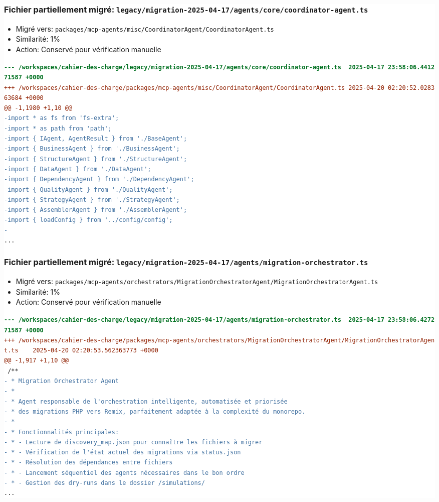 ### Fichier partiellement migré: `legacy/migration-2025-04-17/agents/core/coordinator-agent.ts`
- Migré vers: `packages/mcp-agents/misc/CoordinatorAgent/CoordinatorAgent.ts`
- Similarité: 1%
- Action: Conservé pour vérification manuelle

```diff
--- /workspaces/cahier-des-charge/legacy/migration-2025-04-17/agents/core/coordinator-agent.ts	2025-04-17 23:58:06.441271587 +0000
+++ /workspaces/cahier-des-charge/packages/mcp-agents/misc/CoordinatorAgent/CoordinatorAgent.ts	2025-04-20 02:20:52.028363684 +0000
@@ -1,1980 +1,10 @@
-import * as fs from 'fs-extra';
-import * as path from 'path';
-import { IAgent, AgentResult } from './BaseAgent';
-import { BusinessAgent } from './BusinessAgent';
-import { StructureAgent } from './StructureAgent';
-import { DataAgent } from './DataAgent';
-import { DependencyAgent } from './DependencyAgent';
-import { QualityAgent } from './QualityAgent';
-import { StrategyAgent } from './StrategyAgent';
-import { AssemblerAgent } from './AssemblerAgent';
-import { loadConfig } from '../config/config';
-
...
```

### Fichier partiellement migré: `legacy/migration-2025-04-17/agents/migration-orchestrator.ts`
- Migré vers: `packages/mcp-agents/orchestrators/MigrationOrchestratorAgent/MigrationOrchestratorAgent.ts`
- Similarité: 1%
- Action: Conservé pour vérification manuelle

```diff
--- /workspaces/cahier-des-charge/legacy/migration-2025-04-17/agents/migration-orchestrator.ts	2025-04-17 23:58:06.427271587 +0000
+++ /workspaces/cahier-des-charge/packages/mcp-agents/orchestrators/MigrationOrchestratorAgent/MigrationOrchestratorAgent.ts	2025-04-20 02:20:53.562363773 +0000
@@ -1,917 +1,10 @@
 /**
- * Migration Orchestrator Agent
- * 
- * Agent responsable de l'orchestration intelligente, automatisée et priorisée
- * des migrations PHP vers Remix, parfaitement adaptée à la complexité du monorepo.
- * 
- * Fonctionnalités principales:
- * - Lecture de discovery_map.json pour connaître les fichiers à migrer
- * - Vérification de l'état actuel des migrations via status.json
- * - Résolution des dépendances entre fichiers
- * - Lancement séquentiel des agents nécessaires dans le bon ordre
- * - Gestion des dry-runs dans le dossier /simulations/
...
```
